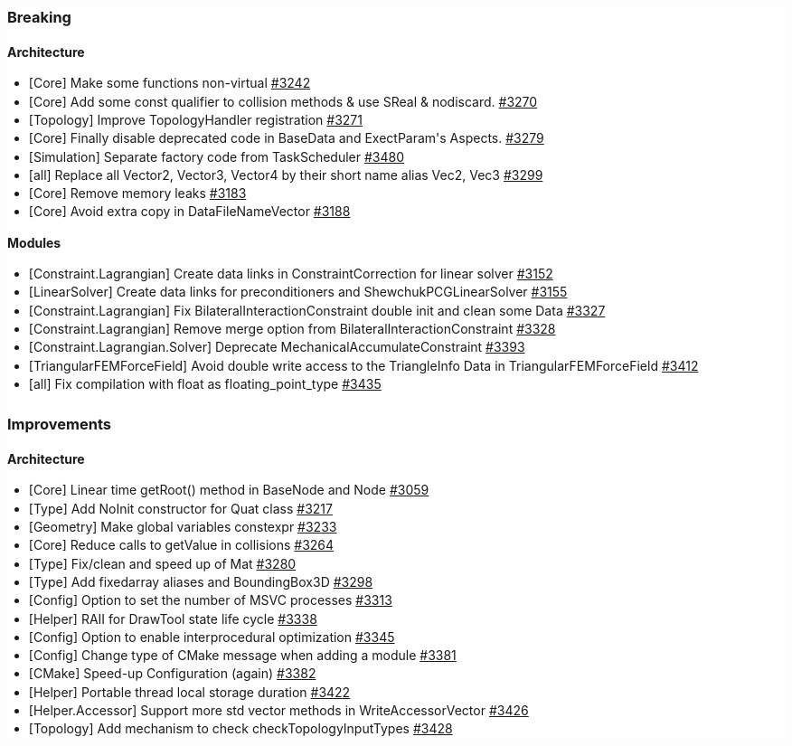 
### Breaking

**Architecture**
- [Core] Make some functions non-virtual [#3242](https://github.com/sofa-framework/sofa/pull/3242) 
- [Core] Add some const qualifier to collision methods & use SReal & nodiscard.  [#3270](https://github.com/sofa-framework/sofa/pull/3270) 
- [Topology] Improve TopologyHandler registration [#3271](https://github.com/sofa-framework/sofa/pull/3271) 
- [Core] Finally disable deprecated code in BaseData and ExectParam's Aspects. [#3279](https://github.com/sofa-framework/sofa/pull/3279) 
- [Simulation] Separate factory code from TaskScheduler [#3480](https://github.com/sofa-framework/sofa/pull/3480)
- [all] Replace all Vector2, Vector3, Vector4 by their short name alias Vec2, Vec3 [#3299](https://github.com/sofa-framework/sofa/pull/3299) 
- [Core] Remove memory leaks [#3183](https://github.com/sofa-framework/sofa/pull/3183) 
- [Core] Avoid extra copy in DataFileNameVector [#3188](https://github.com/sofa-framework/sofa/pull/3188) 

**Modules**
- [Constraint.Lagrangian] Create data links in ConstraintCorrection for linear solver [#3152](https://github.com/sofa-framework/sofa/pull/3152) 
- [LinearSolver] Create data links for preconditioners and ShewchukPCGLinearSolver [#3155](https://github.com/sofa-framework/sofa/pull/3155) 
- [Constraint.Lagrangian] Fix BilateralInteractionConstraint double init and clean some Data [#3327](https://github.com/sofa-framework/sofa/pull/3327) 
- [Constraint.Lagrangian] Remove merge option from BilateralInteractionConstraint [#3328](https://github.com/sofa-framework/sofa/pull/3328) 
- [Constraint.Lagrangian.Solver] Deprecate MechanicalAccumulateConstraint  [#3393](https://github.com/sofa-framework/sofa/pull/3393) 
- [TriangularFEMForceField] Avoid double write access to the TriangleInfo Data in TriangularFEMForceField [#3412](https://github.com/sofa-framework/sofa/pull/3412) 
- [all] Fix compilation with float as floating_point_type [#3435](https://github.com/sofa-framework/sofa/pull/3435) 


### Improvements

**Architecture**
- [Core] Linear time getRoot() method in BaseNode and Node [#3059](https://github.com/sofa-framework/sofa/pull/3059) 
- [Type] Add NoInit constructor for Quat class [#3217](https://github.com/sofa-framework/sofa/pull/3217) 
- [Geometry] Make global variables constexpr [#3233](https://github.com/sofa-framework/sofa/pull/3233) 
- [Core] Reduce calls to getValue in collisions [#3264](https://github.com/sofa-framework/sofa/pull/3264) 
- [Type] Fix/clean and speed up of Mat [#3280](https://github.com/sofa-framework/sofa/pull/3280) 
- [Type] Add fixedarray aliases and BoundingBox3D [#3298](https://github.com/sofa-framework/sofa/pull/3298) 
- [Config] Option to set the number of MSVC processes [#3313](https://github.com/sofa-framework/sofa/pull/3313) 
- [Helper] RAII for DrawTool state life cycle [#3338](https://github.com/sofa-framework/sofa/pull/3338) 
- [Config] Option to enable interprocedural optimization [#3345](https://github.com/sofa-framework/sofa/pull/3345) 
- [Config] Change type of CMake message when adding a module [#3381](https://github.com/sofa-framework/sofa/pull/3381) 
- [CMake] Speed-up Configuration (again) [#3382](https://github.com/sofa-framework/sofa/pull/3382) 
- [Helper] Portable thread local storage duration [#3422](https://github.com/sofa-framework/sofa/pull/3422) 
- [Helper.Accessor] Support more std vector methods in WriteAccessorVector [#3426](https://github.com/sofa-framework/sofa/pull/3426) 
- [Topology] Add mechanism to check checkTopologyInputTypes [#3428](https://github.com/sofa-framework/sofa/pull/3428) 